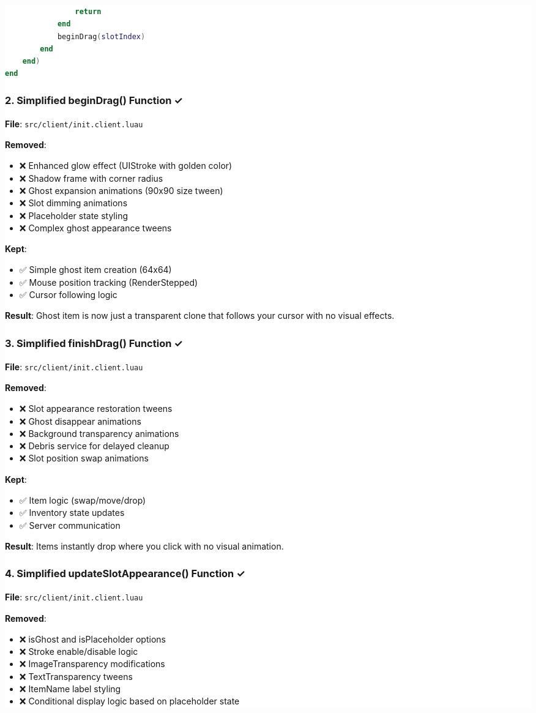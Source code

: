 ```lua
				return
			end
			beginDrag(slotIndex)
		end
	end)
end
```

### 2. **Simplified beginDrag() Function** ✓
**File**: `src/client/init.client.luau`

**Removed**:
- ❌ Enhanced glow effect (UIStroke with golden color)
- ❌ Shadow frame with corner radius
- ❌ Ghost expansion animations (90x90 size tween)
- ❌ Slot dimming animations
- ❌ Placeholder state styling
- ❌ Complex ghost appearance tweens

**Kept**:
- ✅ Simple ghost item creation (64x64)
- ✅ Mouse position tracking (RenderStepped)
- ✅ Cursor following logic

**Result**: Ghost item is now just a transparent clone that follows your cursor with no visual effects.

### 3. **Simplified finishDrag() Function** ✓
**File**: `src/client/init.client.luau`

**Removed**:
- ❌ Slot appearance restoration tweens
- ❌ Ghost disappear animations
- ❌ Background transparency animations
- ❌ Debris service for delayed cleanup
- ❌ Slot position swap animations

**Kept**:
- ✅ Item logic (swap/move/drop)
- ✅ Inventory state updates
- ✅ Server communication

**Result**: Items instantly drop where you click with no visual animation.

### 4. **Simplified updateSlotAppearance() Function** ✓
**File**: `src/client/init.client.luau`

**Removed**:
- ❌ isGhost and isPlaceholder options
- ❌ Stroke enable/disable logic
- ❌ ImageTransparency modifications
- ❌ TextTransparency tweens
- ❌ ItemName label styling
- ❌ Conditional display logic based on placeholder state
